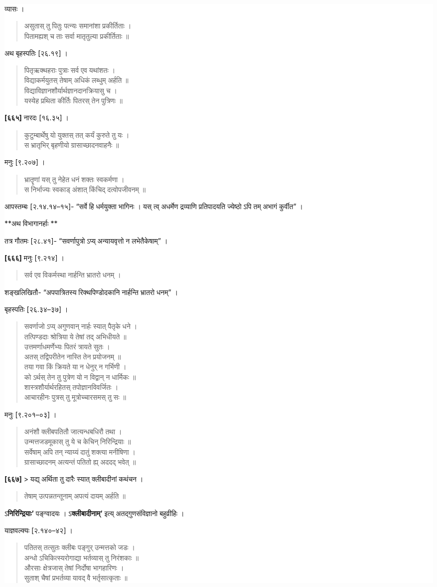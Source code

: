 व्यासः ।

> असुतास् तु पितुः पत्न्यः समानांशा प्रकीर्तिताः ।  
> पितामह्यश् च ताः सर्वा मातृतुल्या प्रकीर्तिताः ॥

अथ बृहस्पतिः [२६.१९] ।

> पितृऋक्थहराः पुत्राः सर्व एव यथांशतः ।  
> विद्याकर्मयुतस् तेषाम् अधिकं लब्धुम् अर्हति ॥  
> विद्याविज्ञानशौर्यार्थज्ञानदानक्रियासु च ।  
> यस्येह प्रथिता कीर्तिः पितरस् तेन पुत्रिणः ॥

**[६६५]** नारदः [१६.३५] ।

> कुटुम्बार्थेषु यो युक्तस् तत् कर्यं कुरुते तु यः ।  
> स भ्रातृभिर् बृहणीयो ग्रासाच्छादनवाहनैः ॥

मनुः [९.२०७] ।

> भ्रातॄणां यस् तु नेहेत धनं शक्तः स्वकर्मणा ।  
> स निर्भाज्यः स्वकाड् अंशात् किंचिद् दत्वोपजीवनम् ॥

आपस्तम्बः [२.१४.१४–१५]- “सर्वे हि धर्मयुक्ता भागिनः । यस् त्व् अधर्मेण द्रव्याणि प्रतिपादयति ज्येष्ठो ऽपि तम् अभागं कुर्वीत” ।

**अथ विभागानर्हाः **

तत्र गौतमः [२८.४१]- “सवर्णापुत्रो ऽप्य् अन्यायवृत्तो न लभेतैकेषाम्” ।

**[६६६]** मनुः [९.२१४] ।

> सर्व एव विकर्मस्था नार्हन्ति भ्रातरो धनम् ।

शङ्खलिखितौ- “अपपात्रितस्य रिक्थपिण्डोदकानि नार्हन्ति भ्रातरो धनम्” ।

बृहस्पतिः [२६.३४–३७] ।

> सवर्णाजो ऽप्य् अगुणवान् नार्हः स्यात् पैतृके धने ।  
> तत्पिण्डदाः श्रोत्रिया ये तेषां तद् अभिधीयते ॥  
> उत्तमर्णाधमर्णेभ्यः पितरं त्रायते सुतः ।  
> अतस् तद्विपरीतेन नास्ति तेन प्रयोजनम् ॥  
> तया गवा किं क्रियते या न धेनुर् न गर्भिणी ।  
> को ऽर्थस् तेन तु पुत्रेण यो न विद्वान् न धार्मिकः ॥  
> शास्त्रशौर्यार्थरहितस् तपोज्ञानविवर्जितः ।  
> आचारहीनः पुत्रस् तु मूत्रोच्चारसमस् तु सः ॥

मनुः [९.२०१–०३] ।

> अनंशौ क्लीबपतितौ जात्यन्धबधिरौ तथा ।  
> उन्मत्तजडमूकास् तु ये च केचिन् निरिन्द्रियाः ॥  
> सर्वेषाम् अपि तन् न्याय्यं दातुं शक्त्या मनीषिणा ।  
> ग्रासाच्छादनम् अत्यन्तं पतितो ह्य् अददद् भवेत् ॥

**[६६७]** > यद्य् अर्थिता तु दारैः स्यात् क्लीबादीनां कथंचन ।  
> तेषाम् उत्पन्नतन्तूनाम् अपत्यं दायम् अर्हति ॥

ऽ**निरिन्द्रियाः’** पङ्ग्वादयः । ऽ**क्लीबादीनाम्’** इत्य् अतद्गुणसंविज्ञानो बहुव्रीहिः ।

याज्ञवल्क्यः [२.१४०–४२] ।

> पतितस् तत्सुतः क्लीबः पङ्गुर् उन्मत्तको जडः ।  
> अन्धो ऽचिकित्स्यरोगाद्या भर्तव्यास् तु निरंशकाः ॥  
> औरसाः क्षेत्रजास् तेषां निर्दोषा भागहारिणः ।  
> सुताश् चैषां प्रभर्तव्या यावद् वै भर्तृसात्कृताः ॥
